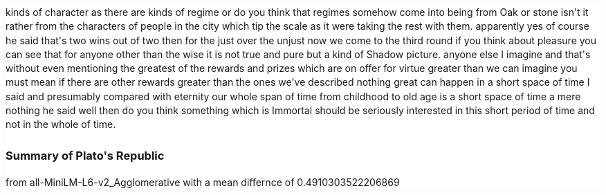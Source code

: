 kinds of character as there are kinds of regime or do you think that regimes somehow come into being from Oak or stone isn't it rather from the characters of people in the city which tip the scale as it were taking the rest with them. apparently yes of course he said that's two wins out of two then for the just over the unjust now we come to the third round if you think about pleasure you can see that for anyone other than the wise it is not true and pure but a kind of Shadow picture. anyone else I imagine and that's without even mentioning the greatest of the rewards and prizes which are on offer for virtue greater than we can imagine you must mean if there are other rewards greater than the ones we've described nothing great can happen in a short space of time I said and presumably compared with eternity our whole span of time from childhood to old age is a short space of time a mere nothing he said well then do you think something which is Immortal should be seriously interested in this short period of time and not in the whole of time.

### Summary of Plato's Republic 
 from all-MiniLM-L6-v2_Agglomerative with a mean differnce of 0.4910303522206869<br>